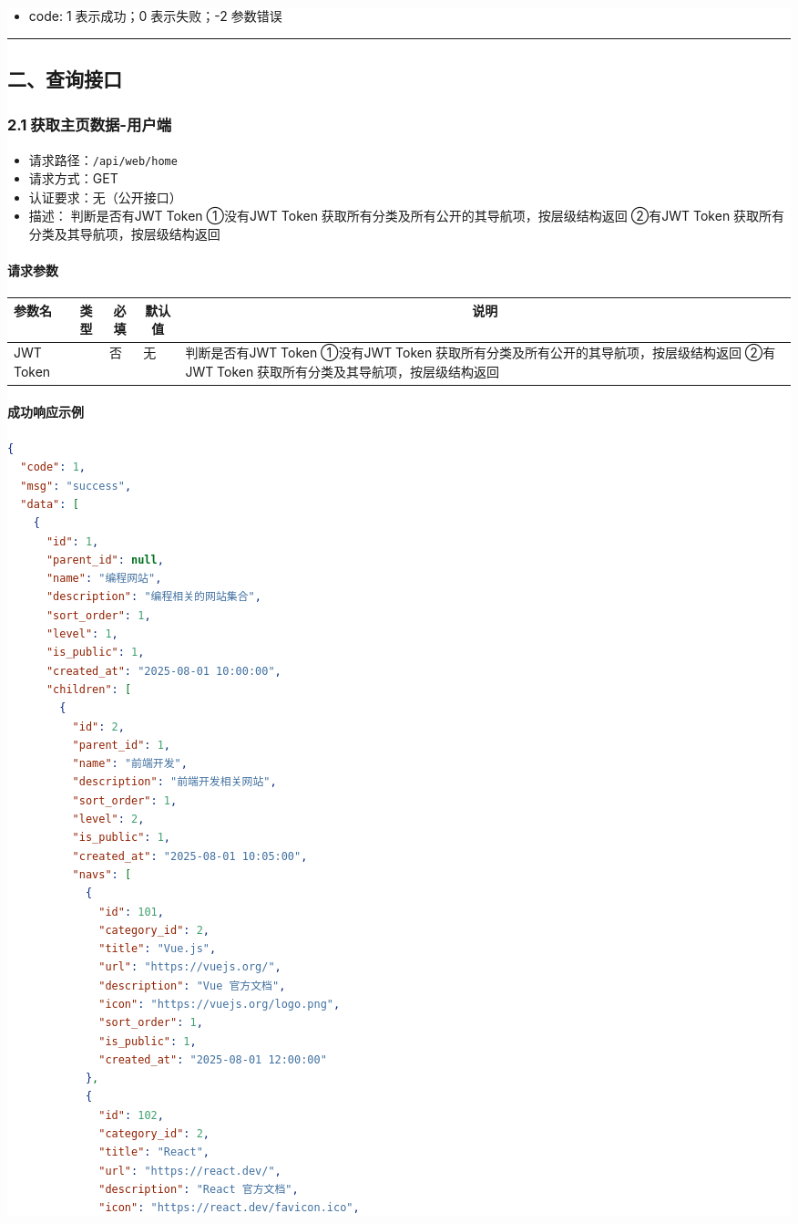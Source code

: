 - code: 1 表示成功；0 表示失败；-2 参数错误

------

## 二、查询接口

### 2.1 获取主页数据-用户端

- 请求路径：`/api/web/home`
- 请求方式：GET
- 认证要求：无（公开接口）
- 描述： 判断是否有JWT Token     ①没有JWT Token 获取所有分类及所有公开的其导航项，按层级结构返回  ②有JWT Token 获取所有分类及其导航项，按层级结构返回 

#### 请求参数

| 参数名 | 类型 | 必填 | 默认值 | 说明 |
| :-- | --- | --- | --- | --- |
| JWT Token |  | 否 | 无 | 判断是否有JWT Token     ①没有JWT Token 获取所有分类及所有公开的其导航项，按层级结构返回  ②有JWT Token 获取所有分类及其导航项，按层级结构返回 |

#### 成功响应示例

```json
{
  "code": 1,
  "msg": "success",
  "data": [
    {
      "id": 1,
      "parent_id": null,
      "name": "编程网站",
      "description": "编程相关的网站集合",
      "sort_order": 1,
      "level": 1,
      "is_public": 1,
      "created_at": "2025-08-01 10:00:00",
      "children": [
        {
          "id": 2,
          "parent_id": 1,
          "name": "前端开发",
          "description": "前端开发相关网站",
          "sort_order": 1,
          "level": 2,
          "is_public": 1,
          "created_at": "2025-08-01 10:05:00",
          "navs": [
            {
              "id": 101,
              "category_id": 2,
              "title": "Vue.js",
              "url": "https://vuejs.org/",
              "description": "Vue 官方文档",
              "icon": "https://vuejs.org/logo.png",
              "sort_order": 1,
              "is_public": 1,
              "created_at": "2025-08-01 12:00:00"
            },
            {
              "id": 102,
              "category_id": 2,
              "title": "React",
              "url": "https://react.dev/",
              "description": "React 官方文档",
              "icon": "https://react.dev/favicon.ico",
```